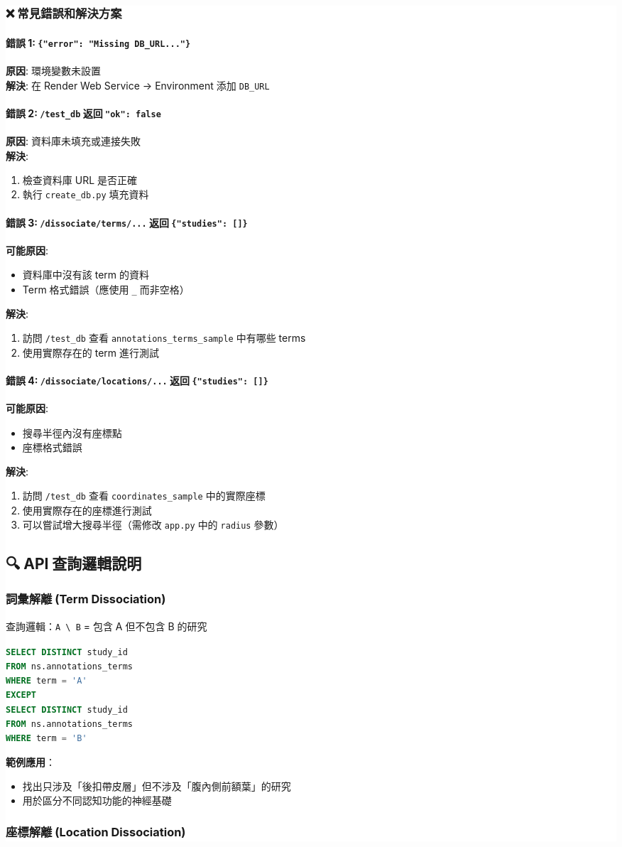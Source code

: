 ### ❌ 常見錯誤和解決方案

#### 錯誤 1: `{"error": "Missing DB_URL..."}`
**原因**: 環境變數未設置  
**解決**: 在 Render Web Service → Environment 添加 `DB_URL`

#### 錯誤 2: `/test_db` 返回 `"ok": false`
**原因**: 資料庫未填充或連接失敗  
**解決**: 
1. 檢查資料庫 URL 是否正確
2. 執行 `create_db.py` 填充資料

#### 錯誤 3: `/dissociate/terms/...` 返回 `{"studies": []}`
**可能原因**:
- 資料庫中沒有該 term 的資料
- Term 格式錯誤（應使用 `_` 而非空格）

**解決**: 
1. 訪問 `/test_db` 查看 `annotations_terms_sample` 中有哪些 terms
2. 使用實際存在的 term 進行測試

#### 錯誤 4: `/dissociate/locations/...` 返回 `{"studies": []}`
**可能原因**:
- 搜尋半徑內沒有座標點
- 座標格式錯誤

**解決**: 
1. 訪問 `/test_db` 查看 `coordinates_sample` 中的實際座標
2. 使用實際存在的座標進行測試
3. 可以嘗試增大搜尋半徑（需修改 `app.py` 中的 `radius` 參數）

## 🔍 API 查詢邏輯說明

### 詞彙解離 (Term Dissociation)

查詢邏輯：`A \ B` = 包含 A 但不包含 B 的研究

```sql
SELECT DISTINCT study_id
FROM ns.annotations_terms
WHERE term = 'A'
EXCEPT
SELECT DISTINCT study_id
FROM ns.annotations_terms
WHERE term = 'B'
```

**範例應用**：
- 找出只涉及「後扣帶皮層」但不涉及「腹內側前額葉」的研究
- 用於區分不同認知功能的神經基礎

### 座標解離 (Location Dissociation)

